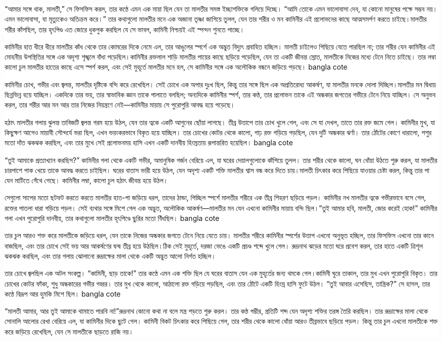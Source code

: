 “আমার সঙ্গে থাক, মালতী,” সে ফিসফিস করল, তার কণ্ঠে এমন এক মায়া ছিল যেন তা মালতীর সমস্ত ইচ্ছাশক্তিকে গলিয়ে দিচ্ছে। “আমি তোকে এমন ভালোবাসা দেব, যা কোনো মানুষের পক্ষে সম্ভব নয়। এমন ভালোবাসা, যা মৃত্যুকেও অতিক্রম করে।” তার কথাগুলো মালতীর মনে এক অজানা তৃষ্ণা জাগিয়ে তুলল, যেন তার শরীর ও মন কামিনীর এই প্রলোভনের কাছে আত্মসমর্পণ করতে চাইছে।মালতীর শরীর কাঁপছিল, তার হৃৎপিণ্ড এত জোরে ধুকপুক করছিল যে সে ভাবল, কামিনী নিশ্চয়ই এই স্পন্দন শুনতে পাচ্ছে।


কামিনীর হাত ধীরে ধীরে মালতীর কাঁধ থেকে তার কোমরের দিকে নেমে এল, তার আঙুলের স্পর্শে এক অদ্ভুত বিদ্যুৎ প্রবাহিত হচ্ছিল। মালতী চাইলেও পিছিয়ে যেতে পারছিল না; তার শরীর যেন কামিনীর এই মোহনীয় উপস্থিতির সঙ্গে এক অদৃশ্য শৃঙ্খলে বাঁধা পড়েছিল।কামিনীর রক্তলাল শাড়ি মালতীর পায়ের কাছে ছড়িয়ে পড়েছিল, যেন তা একটি জীবন্ত স্রোত, মালতীকে নিজের মধ্যে টেনে নিতে চাইছে। তার লম্বা কালো চুল মালতীর হাতের কাছে এসে স্পর্শ করল, এবং সেই মুহূর্তে মালতীর মনে হল, সে কামিনীর সঙ্গে এক অলৌকিক বন্ধনে জড়িয়ে পড়ছে। bangla cote


কামিনীর চোখ, গভীর এবং জ্বলন্ত, মালতীর দৃষ্টিকে বন্দি করে রেখেছিল। সেই চোখে এক অপার দুঃখ ছিল, কিন্তু তার সঙ্গে ছিল এক অপ্রতিরোধ্য আকর্ষণ, যা মালতীর মনকে দোলা দিচ্ছিল।মালতীর মন দ্বিধায় ছিন্নভিন্ন হয়ে যাচ্ছিল। একদিকে তার ভয়, তার স্বাভাবিক জ্ঞান তাকে পালাতে বলছিল; অন্যদিকে কামিনীর স্পর্শ, তার কণ্ঠ, তার প্রলোভন তাকে এই অন্ধকার জগতের গভীরে টেনে নিয়ে যাচ্ছিল। সে অনুভব করল, তার শরীর আর মন আর তার নিজের নিয়ন্ত্রণে নেই—কামিনীর মায়ায় সে পুরোপুরি আবদ্ধ হয়ে পড়েছে।


হঠাৎ মালতীর গলায় ঝুলন্ত তাবিজটি জ্বলন্ত গরম হয়ে উঠল, যেন তার ত্বকে একটি আগুনের ছোঁয়া লাগছে। তীব্র উত্তাপে তার চোখ খুলে গেল, এবং সে যা দেখল, তাতে তার রক্ত জমে গেল। কামিনীর মুখ, যা কিছুক্ষণ আগেও মায়াবী সৌন্দর্যে ভরা ছিল, এখন ভয়ংকরভাবে বিকৃত হয়ে যাচ্ছিল। তার চোখের কোটর থেকে কালো, গাঢ় রক্ত গড়িয়ে পড়ছিল, যেন দুটি অন্ধকার ঝর্ণা। তার ঠোঁটের কোণে ধারালো, পশুর মতো দাঁত ঝকঝক করছিল, এবং তার মুখে সেই প্রলোভনময় হাসি এখন একটি দানবীয় হিংস্রতায় রূপান্তরিত হয়েছিল। bangla cote


“তুই আমাকে প্রত্যাখ্যান করছিস?” কামিনীর গলা থেকে একটি গভীর, অমানুষিক গর্জন বেরিয়ে এল, যা ঘরের দেয়ালগুলোকে কাঁপিয়ে তুলল। তার শরীর থেকে কালো, ঘন ধোঁয়া উঠতে শুরু করল, যা মালতীর চারপাশে পাক খেয়ে তাকে আবদ্ধ করতে চাইছিল। ঘরের বাতাস ভারী হয়ে উঠল, যেন অদৃশ্য একটি শক্তি মালতীর শ্বাস বন্ধ করে দিতে চায়।মালতী চিৎকার করে পিছিয়ে যাওয়ার চেষ্টা করল, কিন্তু তার পা যেন মাটিতে গেঁথে গেছে। কামিনীর লম্বা, কালো চুল হঠাৎ জীবন্ত হয়ে উঠল।


সেগুলো সাপের মতো ছটফট করতে করতে মালতীর হাত-পা জড়িয়ে ধরল, তাদের ঠান্ডা, পিচ্ছিল স্পর্শে মালতীর শরীরে এক তীব্র শিহরণ ছড়িয়ে পড়ল। কামিনীর নখ মালতীর ত্বকে গভীরভাবে বসে গেল, রক্তের পাতলা ধারা গড়িয়ে পড়ল। সেই ব্যথার সঙ্গে মিশে গেল এক অদ্ভুত, অলৌকিক আকর্ষণ—মালতীর মন যেন এখনো কামিনীর মায়ায় বন্দি ছিল।”তুই আমার হবি, মালতী, জোর করেই হোক!” কামিনীর গলা এখন পুরোপুরি দানবীয়, তার কথাগুলো মালতীর হৃৎপিণ্ডে ছুরির মতো বিঁধছিল। bangla cote


তার চুল আরও শক্ত করে মালতীকে জড়িয়ে ধরল, যেন তাকে নিজের অন্ধকার জগতে টেনে নিয়ে যেতে চায়। মালতীর শরীরে কামিনীর স্পর্শের উত্তাপ এখনো অনুভূত হচ্ছিল, তার ফিসফিস এখনো তার কানে বাজছিল, এবং তার চোখে সেই ভয় আর আকর্ষণের দ্বন্দ্ব তীব্র হয়ে উঠছিল।ঠিক সেই মুহূর্তে, দরজা ভেঙে একটি প্রচণ্ড শব্দে খুলে গেল। রুদ্রনাথ ঝড়ের মতো ঘরে প্রবেশ করল, তার হাতে একটি ত্রিশূল ঝকঝক করছিল, এবং তার গলায় ঝোলানো রুদ্রাক্ষের মালা থেকে একটি অদ্ভুত আলো নির্গত হচ্ছিল।


তার চোখে জ্বলছিল এক অটল সংকল্প। “কামিনী, ছাড় তাকে!” তার কণ্ঠে এমন এক শক্তি ছিল যে ঘরের বাতাস যেন এক মুহূর্তের জন্য থমকে গেল।কামিনী ঘুরে তাকাল, তার মুখ এখন পুরোপুরি বিকৃত। তার চোখের কোটর ফাঁকা, শুধু অন্ধকারের গভীর গহ্বর। তার মুখ থেকে কালো, আঠালো রক্ত গড়িয়ে পড়ছিল, এবং তার ঠোঁটে একটি হিংস্র হাসি ফুটে উঠল। “তুই আবার এসেছিস, তান্ত্রিক?” সে হাসল, তার কণ্ঠে বিদ্রূপ আর হুমকি মিশে ছিল। bangla cote


“মালতী আমার, আর তুই আমাকে থামাতে পারবি না!”রুদ্রনাথ কোনো কথা না বলে মন্ত্র পড়তে শুরু করল। তার কণ্ঠ গম্ভীর, প্রতিটি শব্দ যেন অদৃশ্য শক্তির তরঙ্গ তৈরি করছিল। তার রুদ্রাক্ষের মালা থেকে সোনালি আলোর রেখা বেরিয়ে এল, যা কামিনীর দিকে ছুটে গেল। কামিনী বিকট চিৎকার করে পিছিয়ে গেল, তার শরীর থেকে কালো ধোঁয়া আরও তীব্রভাবে ছড়িয়ে পড়ল। কিন্তু তার চুল এখনো মালতীকে শক্ত করে জড়িয়ে রেখেছিল, যেন সে মালতীকে ছাড়তে রাজি নয়।

